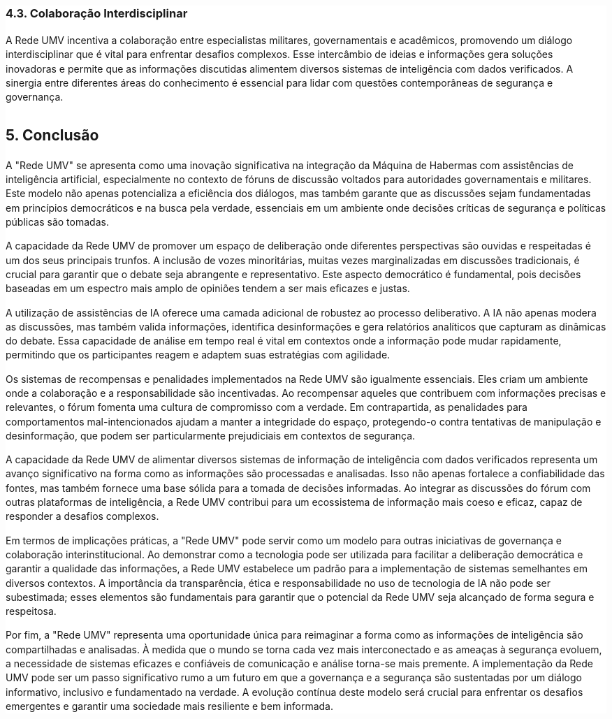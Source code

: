 ### 4.3. Colaboração Interdisciplinar

A Rede UMV incentiva a colaboração entre especialistas militares, governamentais e acadêmicos, promovendo um diálogo interdisciplinar que é vital para enfrentar desafios complexos. Esse intercâmbio de ideias e informações gera soluções inovadoras e permite que as informações discutidas alimentem diversos sistemas de inteligência com dados verificados. A sinergia entre diferentes áreas do conhecimento é essencial para lidar com questões contemporâneas de segurança e governança.


## 5. Conclusão

A "Rede UMV" se apresenta como uma inovação significativa na integração da Máquina de Habermas com assistências de inteligência artificial, especialmente no contexto de fóruns de discussão voltados para autoridades governamentais e militares. Este modelo não apenas potencializa a eficiência dos diálogos, mas também garante que as discussões sejam fundamentadas em princípios democráticos e na busca pela verdade, essenciais em um ambiente onde decisões críticas de segurança e políticas públicas são tomadas.

A capacidade da Rede UMV de promover um espaço de deliberação onde diferentes perspectivas são ouvidas e respeitadas é um dos seus principais trunfos. A inclusão de vozes minoritárias, muitas vezes marginalizadas em discussões tradicionais, é crucial para garantir que o debate seja abrangente e representativo. Este aspecto democrático é fundamental, pois decisões baseadas em um espectro mais amplo de opiniões tendem a ser mais eficazes e justas.

A utilização de assistências de IA oferece uma camada adicional de robustez ao processo deliberativo. A IA não apenas modera as discussões, mas também valida informações, identifica desinformações e gera relatórios analíticos que capturam as dinâmicas do debate. Essa capacidade de análise em tempo real é vital em contextos onde a informação pode mudar rapidamente, permitindo que os participantes reagem e adaptem suas estratégias com agilidade.

Os sistemas de recompensas e penalidades implementados na Rede UMV são igualmente essenciais. Eles criam um ambiente onde a colaboração e a responsabilidade são incentivadas. Ao recompensar aqueles que contribuem com informações precisas e relevantes, o fórum fomenta uma cultura de compromisso com a verdade. Em contrapartida, as penalidades para comportamentos mal-intencionados ajudam a manter a integridade do espaço, protegendo-o contra tentativas de manipulação e desinformação, que podem ser particularmente prejudiciais em contextos de segurança.

A capacidade da Rede UMV de alimentar diversos sistemas de informação de inteligência com dados verificados representa um avanço significativo na forma como as informações são processadas e analisadas. Isso não apenas fortalece a confiabilidade das fontes, mas também fornece uma base sólida para a tomada de decisões informadas. Ao integrar as discussões do fórum com outras plataformas de inteligência, a Rede UMV contribui para um ecossistema de informação mais coeso e eficaz, capaz de responder a desafios complexos.

Em termos de implicações práticas, a "Rede UMV" pode servir como um modelo para outras iniciativas de governança e colaboração interinstitucional. Ao demonstrar como a tecnologia pode ser utilizada para facilitar a deliberação democrática e garantir a qualidade das informações, a Rede UMV estabelece um padrão para a implementação de sistemas semelhantes em diversos contextos. A importância da transparência, ética e responsabilidade no uso de tecnologia de IA não pode ser subestimada; esses elementos são fundamentais para garantir que o potencial da Rede UMV seja alcançado de forma segura e respeitosa.

Por fim, a "Rede UMV" representa uma oportunidade única para reimaginar a forma como as informações de inteligência são compartilhadas e analisadas. À medida que o mundo se torna cada vez mais interconectado e as ameaças à segurança evoluem, a necessidade de sistemas eficazes e confiáveis de comunicação e análise torna-se mais premente. A implementação da Rede UMV pode ser um passo significativo rumo a um futuro em que a governança e a segurança são sustentadas por um diálogo informativo, inclusivo e fundamentado na verdade. A evolução contínua deste modelo será crucial para enfrentar os desafios emergentes e garantir uma sociedade mais resiliente e bem informada.
